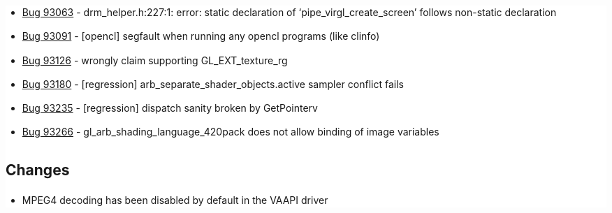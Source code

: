 * [Bug 93063][85] - drm_helper.h:227:1: error: static declaration of ‘pipe_virgl_create_screen’ follows non-static declaration

* [Bug 93091][86] - [opencl] segfault when running any opencl programs (like clinfo)

* [Bug 93126][87] - wrongly claim supporting GL_EXT_texture_rg

* [Bug 93180][88] - [regression] arb_separate_shader_objects.active sampler conflict fails

* [Bug 93235][89] - [regression] dispatch sanity broken by GetPointerv

* [Bug 93266][90] - gl_arb_shading_language_420pack does not allow binding of image variables


## Changes

* MPEG4 decoding has been disabled by default in the VAAPI driver

[1]: https://bugs.freedesktop.org/show_bug.cgi?id=28130
[2]: https://bugs.freedesktop.org/show_bug.cgi?id=38109
[3]: https://bugs.freedesktop.org/show_bug.cgi?id=49779
[4]: https://bugs.freedesktop.org/show_bug.cgi?id=55552
[5]: https://bugs.freedesktop.org/show_bug.cgi?id=71789
[6]: https://bugs.freedesktop.org/show_bug.cgi?id=79783
[7]: https://bugs.freedesktop.org/show_bug.cgi?id=80821
[8]: https://bugs.freedesktop.org/show_bug.cgi?id=81174
[9]: https://bugs.freedesktop.org/show_bug.cgi?id=83508
[10]: https://bugs.freedesktop.org/show_bug.cgi?id=84677
[11]: https://bugs.freedesktop.org/show_bug.cgi?id=86281
[12]: https://bugs.freedesktop.org/show_bug.cgi?id=86469
[13]: https://bugs.freedesktop.org/show_bug.cgi?id=86720
[14]: https://bugs.freedesktop.org/show_bug.cgi?id=89014
[15]: https://bugs.freedesktop.org/show_bug.cgi?id=90175
[16]: https://bugs.freedesktop.org/show_bug.cgi?id=90348
[17]: https://bugs.freedesktop.org/show_bug.cgi?id=90631
[18]: https://bugs.freedesktop.org/show_bug.cgi?id=90734
[19]: https://bugs.freedesktop.org/show_bug.cgi?id=90887
[20]: https://bugs.freedesktop.org/show_bug.cgi?id=91044
[21]: https://bugs.freedesktop.org/show_bug.cgi?id=91114
[22]: https://bugs.freedesktop.org/show_bug.cgi?id=91254
[23]: https://bugs.freedesktop.org/show_bug.cgi?id=91292
[24]: https://bugs.freedesktop.org/show_bug.cgi?id=91342
[25]: https://bugs.freedesktop.org/show_bug.cgi?id=91526
[26]: https://bugs.freedesktop.org/show_bug.cgi?id=91551
[27]: https://bugs.freedesktop.org/show_bug.cgi?id=91596
[28]: https://bugs.freedesktop.org/show_bug.cgi?id=91716
[29]: https://bugs.freedesktop.org/show_bug.cgi?id=91718
[30]: https://bugs.freedesktop.org/show_bug.cgi?id=91719
[31]: https://bugs.freedesktop.org/show_bug.cgi?id=91726
[32]: https://bugs.freedesktop.org/show_bug.cgi?id=91780
[33]: https://bugs.freedesktop.org/show_bug.cgi?id=91785
[34]: https://bugs.freedesktop.org/show_bug.cgi?id=91788
[35]: https://bugs.freedesktop.org/show_bug.cgi?id=91847
[36]: https://bugs.freedesktop.org/show_bug.cgi?id=91857
[37]: https://bugs.freedesktop.org/show_bug.cgi?id=91881
[38]: https://bugs.freedesktop.org/show_bug.cgi?id=91890
[39]: https://bugs.freedesktop.org/show_bug.cgi?id=91898
[40]: https://bugs.freedesktop.org/show_bug.cgi?id=91927
[41]: https://bugs.freedesktop.org/show_bug.cgi?id=91930
[42]: https://bugs.freedesktop.org/show_bug.cgi?id=91970
[43]: https://bugs.freedesktop.org/show_bug.cgi?id=91985
[44]: https://bugs.freedesktop.org/show_bug.cgi?id=91993
[45]: https://bugs.freedesktop.org/show_bug.cgi?id=92009
[46]: https://bugs.freedesktop.org/show_bug.cgi?id=92033
[47]: https://bugs.freedesktop.org/show_bug.cgi?id=92052
[48]: https://bugs.freedesktop.org/show_bug.cgi?id=92054
[49]: https://bugs.freedesktop.org/show_bug.cgi?id=92066
[50]: https://bugs.freedesktop.org/show_bug.cgi?id=92072
[51]: https://bugs.freedesktop.org/show_bug.cgi?id=92095
[52]: https://bugs.freedesktop.org/show_bug.cgi?id=92122
[53]: https://bugs.freedesktop.org/show_bug.cgi?id=92124
[54]: https://bugs.freedesktop.org/show_bug.cgi?id=92183
[55]: https://bugs.freedesktop.org/show_bug.cgi?id=92193
[56]: https://bugs.freedesktop.org/show_bug.cgi?id=92214
[57]: https://bugs.freedesktop.org/show_bug.cgi?id=92221
[58]: https://bugs.freedesktop.org/show_bug.cgi?id=92265
[59]: https://bugs.freedesktop.org/show_bug.cgi?id=92304
[60]: https://bugs.freedesktop.org/show_bug.cgi?id=92363
[61]: https://bugs.freedesktop.org/show_bug.cgi?id=92437
[62]: https://bugs.freedesktop.org/show_bug.cgi?id=92438
[63]: https://bugs.freedesktop.org/show_bug.cgi?id=92476
[64]: https://bugs.freedesktop.org/show_bug.cgi?id=92588
[65]: https://bugs.freedesktop.org/show_bug.cgi?id=92621
[66]: https://bugs.freedesktop.org/show_bug.cgi?id=92623
[67]: https://bugs.freedesktop.org/show_bug.cgi?id=92634
[68]: https://bugs.freedesktop.org/show_bug.cgi?id=92639
[69]: https://bugs.freedesktop.org/show_bug.cgi?id=92641
[70]: https://bugs.freedesktop.org/show_bug.cgi?id=92645
[71]: https://bugs.freedesktop.org/show_bug.cgi?id=92705
[72]: https://bugs.freedesktop.org/show_bug.cgi?id=92709
[73]: https://bugs.freedesktop.org/show_bug.cgi?id=92738
[74]: https://bugs.freedesktop.org/show_bug.cgi?id=92744
[75]: https://bugs.freedesktop.org/show_bug.cgi?id=92770
[76]: https://bugs.freedesktop.org/show_bug.cgi?id=92824
[77]: https://bugs.freedesktop.org/show_bug.cgi?id=92849
[78]: https://bugs.freedesktop.org/show_bug.cgi?id=92859
[79]: https://bugs.freedesktop.org/show_bug.cgi?id=92860
[80]: https://bugs.freedesktop.org/show_bug.cgi?id=92900
[81]: https://bugs.freedesktop.org/show_bug.cgi?id=92909
[82]: https://bugs.freedesktop.org/show_bug.cgi?id=92985
[83]: https://bugs.freedesktop.org/show_bug.cgi?id=93015
[84]: https://bugs.freedesktop.org/show_bug.cgi?id=93048
[85]: https://bugs.freedesktop.org/show_bug.cgi?id=93063
[86]: https://bugs.freedesktop.org/show_bug.cgi?id=93091
[87]: https://bugs.freedesktop.org/show_bug.cgi?id=93126
[88]: https://bugs.freedesktop.org/show_bug.cgi?id=93180
[89]: https://bugs.freedesktop.org/show_bug.cgi?id=93235
[90]: https://bugs.freedesktop.org/show_bug.cgi?id=93266